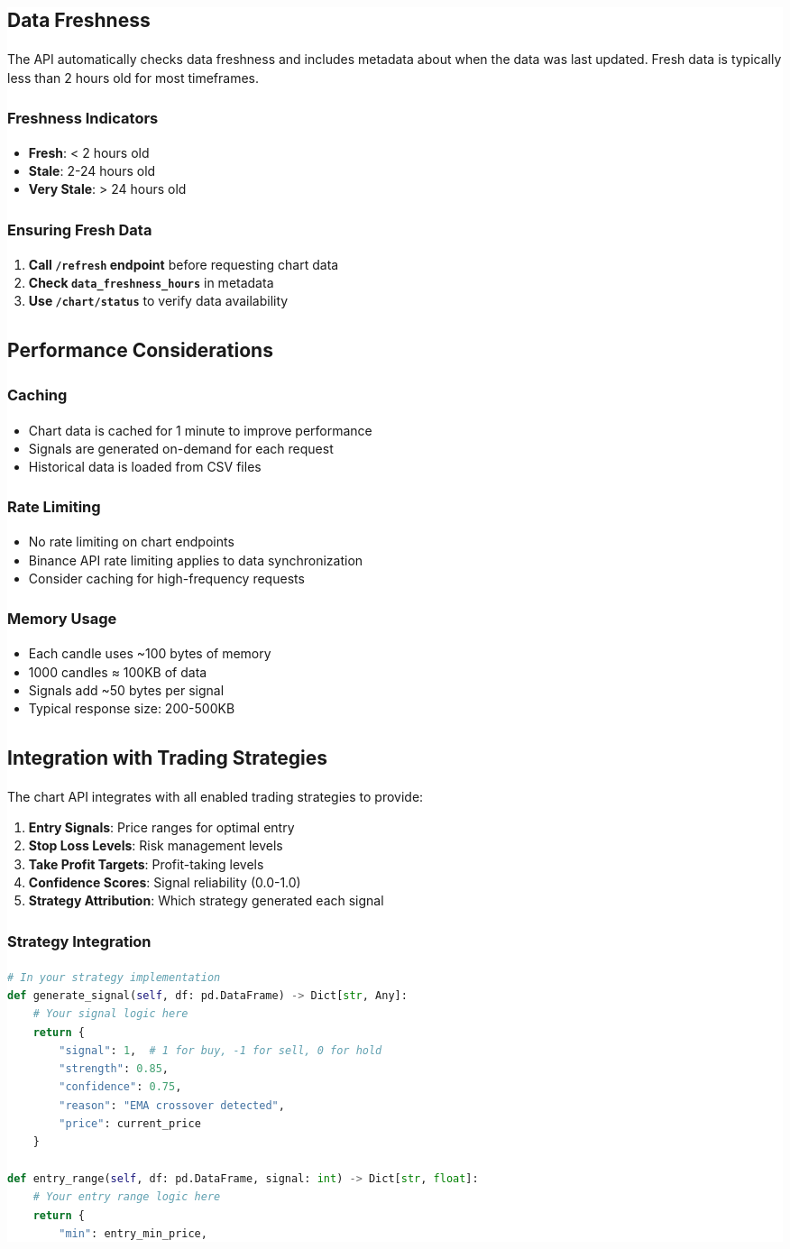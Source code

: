 ## Data Freshness

The API automatically checks data freshness and includes metadata about when the data was last updated. Fresh data is typically less than 2 hours old for most timeframes.

### Freshness Indicators

- **Fresh**: < 2 hours old
- **Stale**: 2-24 hours old  
- **Very Stale**: > 24 hours old

### Ensuring Fresh Data

1. **Call `/refresh` endpoint** before requesting chart data
2. **Check `data_freshness_hours`** in metadata
3. **Use `/chart/status`** to verify data availability

## Performance Considerations

### Caching
- Chart data is cached for 1 minute to improve performance
- Signals are generated on-demand for each request
- Historical data is loaded from CSV files

### Rate Limiting
- No rate limiting on chart endpoints
- Binance API rate limiting applies to data synchronization
- Consider caching for high-frequency requests

### Memory Usage
- Each candle uses ~100 bytes of memory
- 1000 candles ≈ 100KB of data
- Signals add ~50 bytes per signal
- Typical response size: 200-500KB

## Integration with Trading Strategies

The chart API integrates with all enabled trading strategies to provide:

1. **Entry Signals**: Price ranges for optimal entry
2. **Stop Loss Levels**: Risk management levels
3. **Take Profit Targets**: Profit-taking levels
4. **Confidence Scores**: Signal reliability (0.0-1.0)
5. **Strategy Attribution**: Which strategy generated each signal

### Strategy Integration

```python
# In your strategy implementation
def generate_signal(self, df: pd.DataFrame) -> Dict[str, Any]:
    # Your signal logic here
    return {
        "signal": 1,  # 1 for buy, -1 for sell, 0 for hold
        "strength": 0.85,
        "confidence": 0.75,
        "reason": "EMA crossover detected",
        "price": current_price
    }

def entry_range(self, df: pd.DataFrame, signal: int) -> Dict[str, float]:
    # Your entry range logic here
    return {
        "min": entry_min_price,
```
